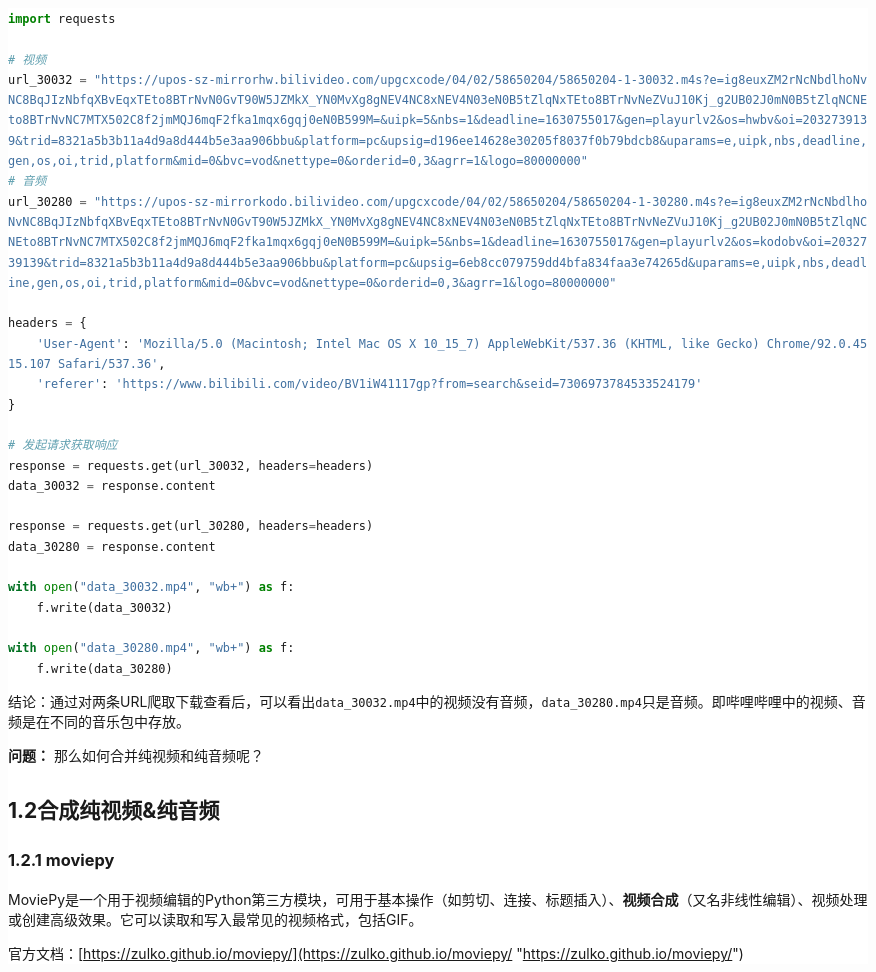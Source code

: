 ```python
import requests

# 视频
url_30032 = "https://upos-sz-mirrorhw.bilivideo.com/upgcxcode/04/02/58650204/58650204-1-30032.m4s?e=ig8euxZM2rNcNbdlhoNvNC8BqJIzNbfqXBvEqxTEto8BTrNvN0GvT90W5JZMkX_YN0MvXg8gNEV4NC8xNEV4N03eN0B5tZlqNxTEto8BTrNvNeZVuJ10Kj_g2UB02J0mN0B5tZlqNCNEto8BTrNvNC7MTX502C8f2jmMQJ6mqF2fka1mqx6gqj0eN0B599M=&uipk=5&nbs=1&deadline=1630755017&gen=playurlv2&os=hwbv&oi=2032739139&trid=8321a5b3b11a4d9a8d444b5e3aa906bbu&platform=pc&upsig=d196ee14628e30205f8037f0b79bdcb8&uparams=e,uipk,nbs,deadline,gen,os,oi,trid,platform&mid=0&bvc=vod&nettype=0&orderid=0,3&agrr=1&logo=80000000"
# 音频
url_30280 = "https://upos-sz-mirrorkodo.bilivideo.com/upgcxcode/04/02/58650204/58650204-1-30280.m4s?e=ig8euxZM2rNcNbdlhoNvNC8BqJIzNbfqXBvEqxTEto8BTrNvN0GvT90W5JZMkX_YN0MvXg8gNEV4NC8xNEV4N03eN0B5tZlqNxTEto8BTrNvNeZVuJ10Kj_g2UB02J0mN0B5tZlqNCNEto8BTrNvNC7MTX502C8f2jmMQJ6mqF2fka1mqx6gqj0eN0B599M=&uipk=5&nbs=1&deadline=1630755017&gen=playurlv2&os=kodobv&oi=2032739139&trid=8321a5b3b11a4d9a8d444b5e3aa906bbu&platform=pc&upsig=6eb8cc079759dd4bfa834faa3e74265d&uparams=e,uipk,nbs,deadline,gen,os,oi,trid,platform&mid=0&bvc=vod&nettype=0&orderid=0,3&agrr=1&logo=80000000"

headers = {
    'User-Agent': 'Mozilla/5.0 (Macintosh; Intel Mac OS X 10_15_7) AppleWebKit/537.36 (KHTML, like Gecko) Chrome/92.0.4515.107 Safari/537.36',
    'referer': 'https://www.bilibili.com/video/BV1iW41117gp?from=search&seid=7306973784533524179'
}

# 发起请求获取响应
response = requests.get(url_30032, headers=headers)
data_30032 = response.content

response = requests.get(url_30280, headers=headers)
data_30280 = response.content

with open("data_30032.mp4", "wb+") as f:
    f.write(data_30032)

with open("data_30280.mp4", "wb+") as f:
    f.write(data_30280)

```

结论：通过对两条URL爬取下载查看后，可以看出`data_30032.mp4`中的视频没有音频，`data_30280.mp4`只是音频。即哔哩哔哩中的视频、音频是在不同的音乐包中存放。

**问题：** 那么如何合并纯视频和纯音频呢？

## 1.2合成纯视频&纯音频

### 1.2.1 moviepy

MoviePy是一个用于视频编辑的Python第三方模块，可用于基本操作（如剪切、连接、标题插入）、**视频合成**（又名非线性编辑）、视频处理或创建高级效果。它可以读取和写入最常见的视频格式，包括GIF。

官方文档：[https://zulko.github.io/moviepy/](https://zulko.github.io/moviepy/ "https://zulko.github.io/moviepy/")
